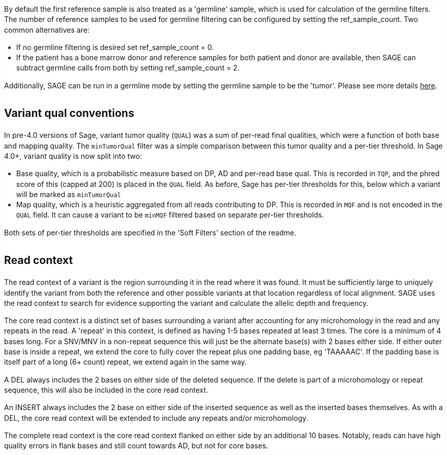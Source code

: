 By default the first reference sample is also treated as a 'germline' sample, which is used for calculation of the germline filters.  The number of reference samples to be used for germline filtering can be configured by setting the ref_sample_count.  Two common alternatives are:

- If no germline filtering is desired set ref_sample_count = 0.
- If the patient has a bone marrow donor and reference samples for both patient and donor are available, then SAGE can subtract germline calls from both by setting ref_sample_count = 2. 

Additionally, SAGE can be run in a germline mode by setting the germline sample to be the 'tumor'. Please see more details [here](https://github.com/hartwigmedical/hmftools/blob/master/sage/GERMLINE.md).

## Variant qual conventions

In pre-4.0 versions of Sage, variant tumor quality (`QUAL`) was a sum of per-read final qualities, which were a function of both base and mapping quality. The `minTumorQual` filter was a simple comparison between this tumor quality and a per-tier threshold. In Sage 4.0+, variant quality is now split into two:
- Base quality, which is a probabilistic measure based on DP, AD and per-read base qual. This is recorded in `TQP`, and the phred score of this (capped at 200) is placed in the `QUAL` field. As before, Sage has per-tier thresholds for this, below which a variant will be marked as `minTumorQual`
- Map quality, which is a heuristic aggregated from all reads contributing to DP. This is recorded in `MQF` and is not encoded in the `QUAL` field. It can cause a variant to be `minMQF` filtered based on separate per-tier thresholds.

Both sets of per-tier thresholds are specified in the 'Soft Filters' section of the readme.

## Read context 
 
 The read context of a variant is the region surrounding it in the read where it was found. It must be sufficiently large to uniquely identify the variant from both the reference and other possible variants at that location regardless of local alignment.
 SAGE uses the read context to search for evidence supporting the variant and calculate the allelic depth and frequency.
 
 The core read context is a distinct set of bases surrounding a variant after accounting for any microhomology in the read and any repeats in the read. A 'repeat' in this context, is defined as having 1-5 bases repeated at least 3 times. 
 The core is a minimum of 4 bases long. For a SNV/MNV in a non-repeat sequence this will just be the alternate base(s) with 2 bases either side. If either outer base is inside a repeat, we extend the core to fully cover the repeat plus one padding base, eg 'TAAAAAC'. If the padding base is itself part of a long (6+ count) repeat, we extend again in the same way.
 
 A DEL always includes the 2 bases on either side of the deleted sequence. If the delete is part of a microhomology or repeat sequence, this will also be included in the core read context.
 
 An INSERT always includes the 2 base on either side of the inserted sequence as well as the inserted bases themselves. As with a DEL, the core read context will be extended to include any repeats and/or microhomology.

The complete read context is the core read context flanked on either side by an additional 10 bases. Notably, reads can have high quality errors in flank bases and still count towards AD, but not for core bases.
 